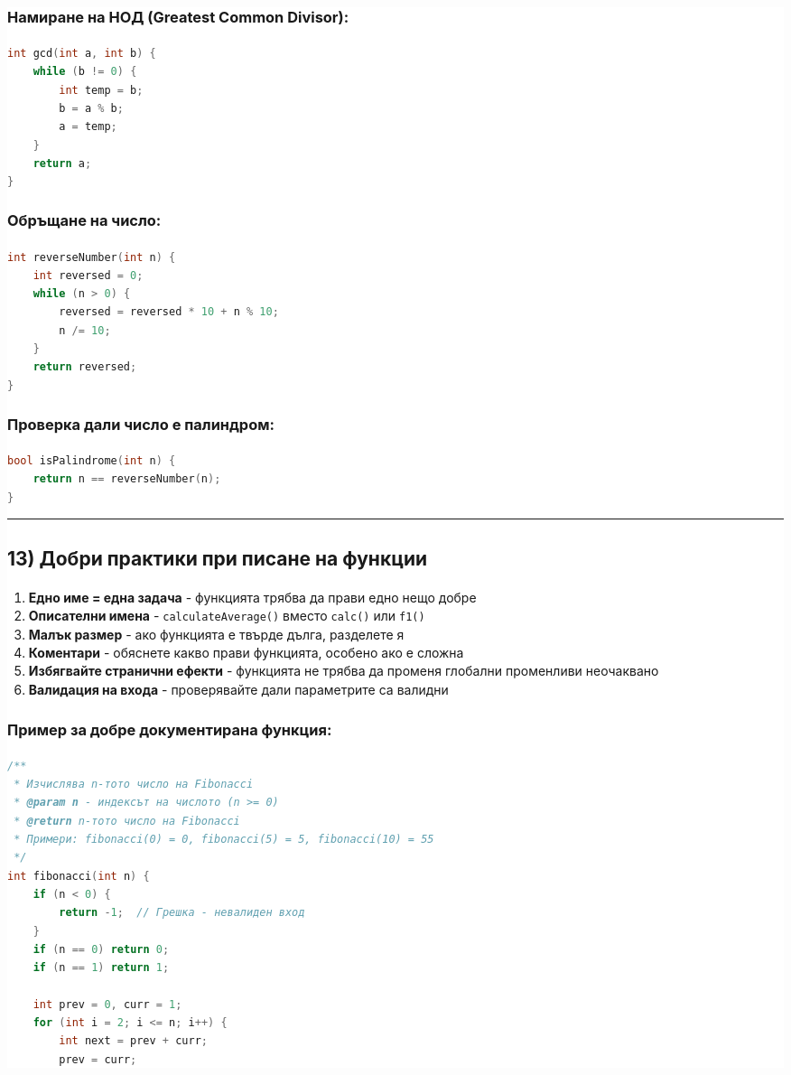 ### Намиране на НОД (Greatest Common Divisor):

```c++
int gcd(int a, int b) {
    while (b != 0) {
        int temp = b;
        b = a % b;
        a = temp;
    }
    return a;
}
```

### Обръщане на число:

```c++
int reverseNumber(int n) {
    int reversed = 0;
    while (n > 0) {
        reversed = reversed * 10 + n % 10;
        n /= 10;
    }
    return reversed;
}
```

### Проверка дали число е палиндром:

```c++
bool isPalindrome(int n) {
    return n == reverseNumber(n);
}
```

---

## 13) Добри практики при писане на функции

1. **Едно име = една задача** - функцията трябва да прави едно нещо добре
2. **Описателни имена** - `calculateAverage()` вместо `calc()` или `f1()`
3. **Малък размер** - ако функцията е твърде дълга, разделете я
4. **Коментари** - обяснете какво прави функцията, особено ако е сложна
5. **Избягвайте странични ефекти** - функцията не трябва да променя глобални променливи неочаквано
6. **Валидация на входа** - проверявайте дали параметрите са валидни

### Пример за добре документирана функция:

```c++
/**
 * Изчислява n-тото число на Fibonacci
 * @param n - индексът на числото (n >= 0)
 * @return n-тото число на Fibonacci
 * Примери: fibonacci(0) = 0, fibonacci(5) = 5, fibonacci(10) = 55
 */
int fibonacci(int n) {
    if (n < 0) {
        return -1;  // Грешка - невалиден вход
    }
    if (n == 0) return 0;
    if (n == 1) return 1;

    int prev = 0, curr = 1;
    for (int i = 2; i <= n; i++) {
        int next = prev + curr;
        prev = curr;
```